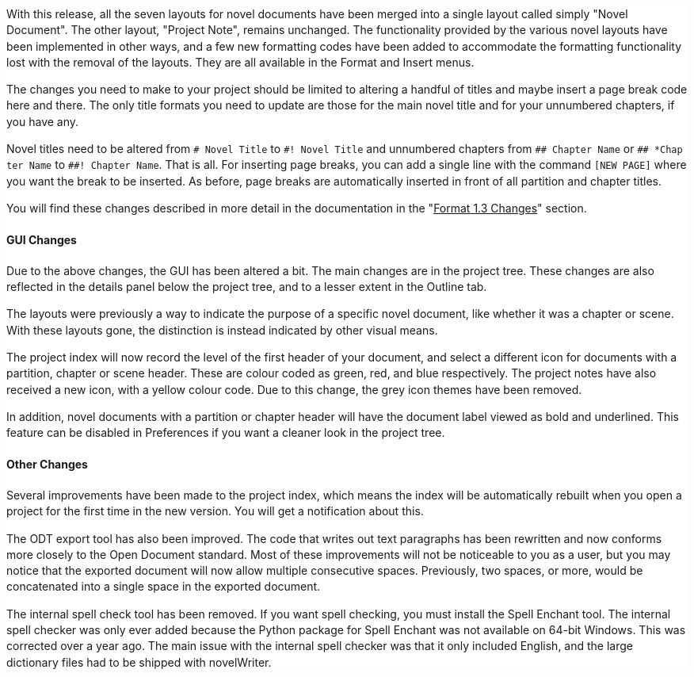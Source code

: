 With this release, all the seven layouts for novel documents have been merged into a single layout
called simply "Novel Document". The other layout, "Project Note", remains unchanged. The
functionality provided by the various novel layouts have been implemented in other ways, and a few
new formatting codes have been added to accommodate the formatting functionality lost with the
removal of the layouts. They are all available in the Format and Insert menus.

The changes you need to make to your project should be limited to altering a handful of titles and
maybe insert a page break code here and there. The only title formats you need to update are those
for the main novel title and for your unnumbered chapters, if you have any.

Novel titles need to be altered from `# Novel Title` to `#! Novel Title` and unnumbered chapters
from `## Chapter Name` or `## *Chapter Name` to `##! Chapter Name`. That is all. For inserting page
breaks, you can add a single line with the command `[NEW PAGE]` where you want the break to be
inserted. As before, page breaks are automatically inserted in front of all partition and chapter
titles.

You will find these changes described in more detail in the documentation in the
"[Format 1.3 Changes](https://novelwriter.readthedocs.io/en/latest/usage_projectformat.html#a-prjfmt-1-3)"
section.

#### GUI Changes

Due to the above changes, the GUI has been altered a bit. The main changes are in the project tree.
These changes are also reflected in the details panel below the project tree, and to a lesser
extent in the Outline tab.

The layouts were previously a way to indicate the purpose of a specific novel document, like
whether it was a chapter or scene. With these layouts gone, the distinction is instead indicated by
other visual means.

The project index will now record the level of the first header of your document, and select a
different icon for documents with a partition, chapter or scene header. These are colour coded as
green, red, and blue respectively. The project notes have also received a new icon, with a yellow
colour code. Due to this change, the grey icon themes have been removed.

In addition, novel documents with a partition or chapter header will have the document label viewed
as bold and underlined. This feature can be disabled in Preferences if you want a cleaner look in
the project tree.

#### Other Changes

Several improvements have been made to the project index, which means the index will be
automatically rebuilt when you open a project for the first time in the new version. You will get a
notification about this.

The ODT export tool has also been improved. The code that writes out text paragraphs has been
rewritten and now conforms more closely to the Open Document standard. Most of these improvements
will not be noticeable to you as a user, but you may notice that the exported document will now
allow multiple consecutive spaces. Previously, two spaces, or more, would be concatenated into a
single space in the exported document.

The internal spell check tool has been removed. If you want spell checking, you must install the
Spell Enchant tool. The internal spell checker was only ever added because the Python package for
Spell Enchant was not available on 64-bit Windows. This was corrected over a year ago. The main
issue with the internal spell checker was that it only included English, and the large dictionary
files had to be shipped with novelWriter.
